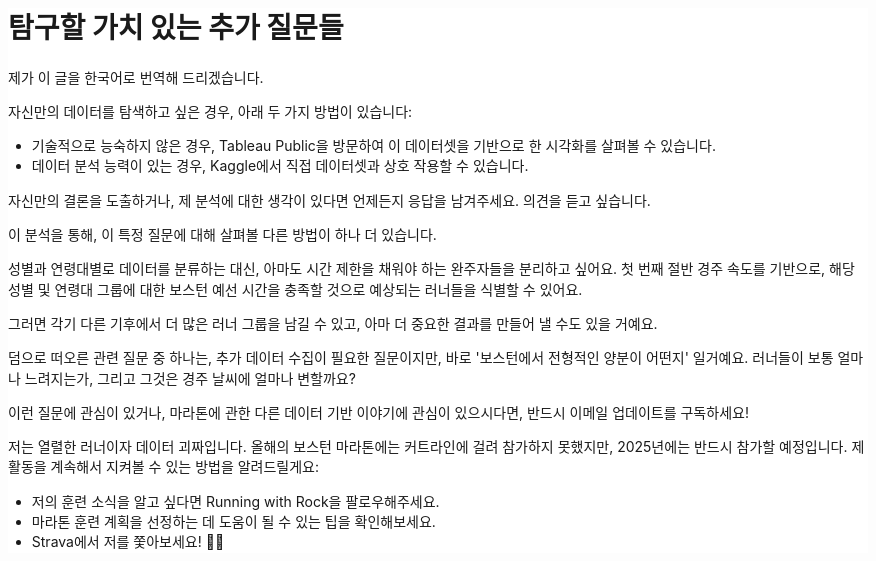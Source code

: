 # 탐구할 가치 있는 추가 질문들

<div class="content-ad"></div>

제가 이 글을 한국어로 번역해 드리겠습니다.

자신만의 데이터를 탐색하고 싶은 경우, 아래 두 가지 방법이 있습니다:

- 기술적으로 능숙하지 않은 경우, Tableau Public을 방문하여 이 데이터셋을 기반으로 한 시각화를 살펴볼 수 있습니다.
- 데이터 분석 능력이 있는 경우, Kaggle에서 직접 데이터셋과 상호 작용할 수 있습니다.

자신만의 결론을 도출하거나, 제 분석에 대한 생각이 있다면 언제든지 응답을 남겨주세요. 의견을 듣고 싶습니다.

이 분석을 통해, 이 특정 질문에 대해 살펴볼 다른 방법이 하나 더 있습니다.

<div class="content-ad"></div>

성별과 연령대별로 데이터를 분류하는 대신, 아마도 시간 제한을 채워야 하는 완주자들을 분리하고 싶어요. 첫 번째 절반 경주 속도를 기반으로, 해당 성별 및 연령대 그룹에 대한 보스턴 예선 시간을 충족할 것으로 예상되는 러너들을 식별할 수 있어요.

그러면 각기 다른 기후에서 더 많은 러너 그룹을 남길 수 있고, 아마 더 중요한 결과를 만들어 낼 수도 있을 거예요.

덤으로 떠오른 관련 질문 중 하나는, 추가 데이터 수집이 필요한 질문이지만, 바로 '보스턴에서 전형적인 양분이 어떤지' 일거예요. 러너들이 보통 얼마나 느려지는가, 그리고 그것은 경주 날씨에 얼마나 변할까요?

이런 질문에 관심이 있거나, 마라톤에 관한 다른 데이터 기반 이야기에 관심이 있으시다면, 반드시 이메일 업데이트를 구독하세요!

<div class="content-ad"></div>

저는 열렬한 러너이자 데이터 괴짜입니다. 올해의 보스턴 마라톤에는 커트라인에 걸려 참가하지 못했지만, 2025년에는 반드시 참가할 예정입니다. 제 활동을 계속해서 지켜볼 수 있는 방법을 알려드릴게요:

- 저의 훈련 소식을 알고 싶다면 Running with Rock을 팔로우해주세요.
- 마라톤 훈련 계획을 선정하는 데 도움이 될 수 있는 팁을 확인해보세요.
- Strava에서 저를 쫓아보세요! 🏃‍♂️
